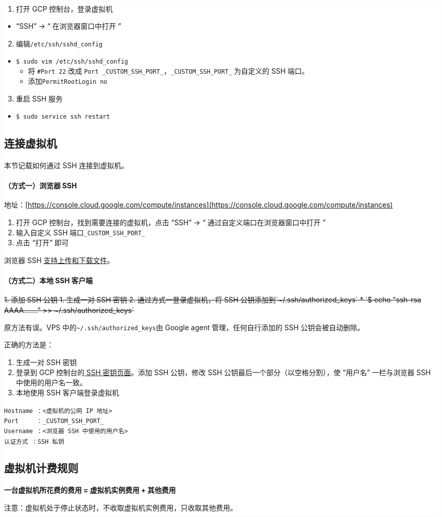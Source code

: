 1. 打开 GCP 控制台，登录虚拟机  
  * “SSH” -> “ 在浏览器窗口中打开 ”   
2. 编辑`/etc/ssh/sshd_config`  
  * ```$ sudo vim /etc/ssh/sshd_config```
    * 将 `#Port 22` 改成 `Port _CUSTOM_SSH_PORT_`，`_CUSTOM_SSH_PORT_` 为自定义的 SSH 端口。
    * 添加`PermitRootLogin no`
3. 重启 SSH 服务
  * ```$ sudo service ssh restart```

## 连接虚拟机

本节记载如何通过 SSH 连接到虚拟机。

#### （方式一）浏览器 SSH

地址：[https://console.cloud.google.com/compute/instances](https://console.cloud.google.com/compute/instances)  

1. 打开 GCP 控制台，找到需要连接的虚拟机，点击 “SSH” -> “  通过自定义端口在浏览器窗口中打开 ”
2. 输入自定义 SSH 端口`_CUSTOM_SSH_PORT_`
3. 点击 “打开” 即可

浏览器 SSH [支持上传和下载文件](https://cloud.google.com/compute/docs/instances/transfer-files#transferbrowser)。

#### （方式二）本地 SSH 客户端

<del>
1. 添加 SSH 公钥
  1. 生成一对 SSH 密钥
  2. 通过方式一登录虚拟机，将 SSH 公钥添加到`~/.ssh/authorized_keys`  
    * `$ echo "ssh-rsa AAAA......." >> ~/.ssh/authorized_keys`
</del>

原方法有误。VPS 中的`~/.ssh/authorized_keys`由 Google agent 管理，任何自行添加的 SSH 公钥会被自动删除。

正确的方法是：

1. 生成一对 SSH 密钥
2. 登录到 GCP 控制台的[ SSH 密钥页面](https://console.cloud.google.com/compute/metadata/sshKeys)。添加 SSH 公钥，修改 SSH 公钥最后一个部分（以空格分割），使 “用户名” 一栏与浏览器 SSH 中使用的用户名一致。
3. 本地使用 SSH 客户端登录虚拟机
```
Hostname ：<虚拟机的公网 IP 地址>
Port     ：_CUSTOM_SSH_PORT_
Username ：<浏览器 SSH 中使用的用户名>
认证方式 ：SSH 私钥
```

## 虚拟机计费规则

**一台虚拟机所花费的费用 = 虚拟机实例费用 + 其他费用**

注意：虚拟机处于停止状态时，不收取虚拟机实例费用，只收取其他费用。
